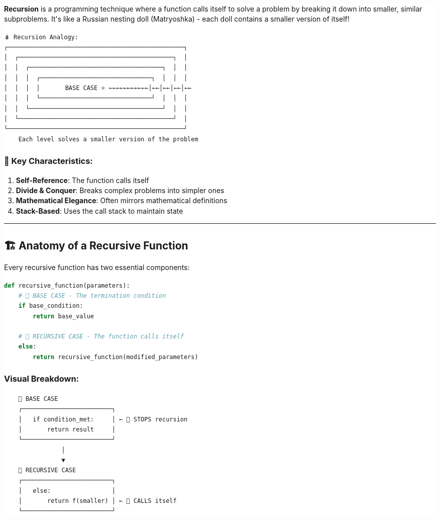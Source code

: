 **Recursion** is a programming technique where a function calls itself to solve a problem by breaking it down into smaller, similar subproblems. It's like a Russian nesting doll (Matryoshka) - each doll contains a smaller version of itself!

```
🪆 Recursion Analogy:
┌─────────────────────────────────────────────────┐
│  ┌───────────────────────────────────────────┐  │
│  │  ┌─────────────────────────────────────┐  │  │
│  │  │  ┌───────────────────────────────┐  │  │  │
│  │  │  │       BASE CASE ⭐ ←←←←←←←←←←←│←←│←←│←←│←←
│  │  │  └───────────────────────────────┘  │  │  │
│  │  └─────────────────────────────────────┘  │  │
│  └───────────────────────────────────────────┘  │
└─────────────────────────────────────────────────┘
    Each level solves a smaller version of the problem
```

### 🔑 Key Characteristics:

1. **Self-Reference**: The function calls itself
2. **Divide & Conquer**: Breaks complex problems into simpler ones
3. **Mathematical Elegance**: Often mirrors mathematical definitions
4. **Stack-Based**: Uses the call stack to maintain state

---

## 🏗️ Anatomy of a Recursive Function

Every recursive function has two essential components:

```python
def recursive_function(parameters):
    # 🛑 BASE CASE - The termination condition
    if base_condition:
        return base_value
    
    # 🔄 RECURSIVE CASE - The function calls itself
    else:
        return recursive_function(modified_parameters)
```

### Visual Breakdown:

```
    🎯 BASE CASE
    ┌─────────────────────────┐
    │   if condition_met:     │ ← 🛑 STOPS recursion
    │       return result     │
    └─────────────────────────┘
                │
                ▼
    🔄 RECURSIVE CASE
    ┌─────────────────────────┐
    │   else:                 │
    │       return f(smaller) │ ← 🔄 CALLS itself
    └─────────────────────────┘
```
